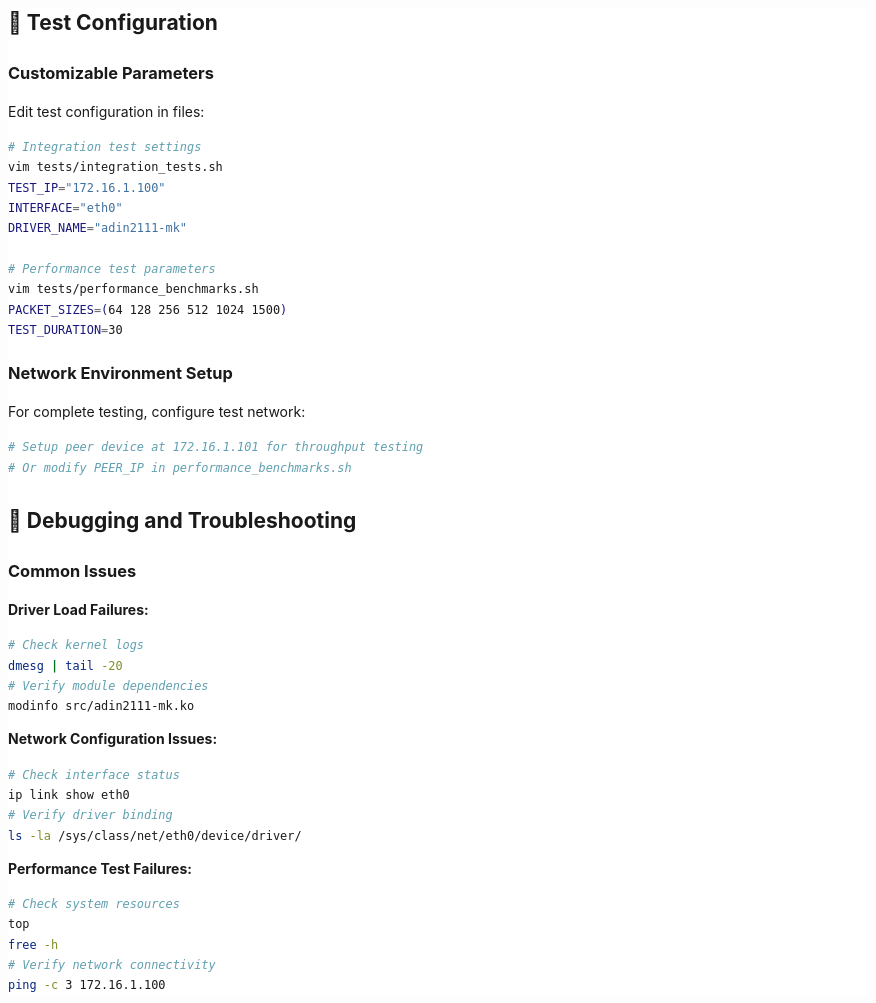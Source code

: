 ## 🔧 Test Configuration

### Customizable Parameters
Edit test configuration in files:

```bash
# Integration test settings
vim tests/integration_tests.sh
TEST_IP="172.16.1.100"
INTERFACE="eth0"
DRIVER_NAME="adin2111-mk"

# Performance test parameters
vim tests/performance_benchmarks.sh
PACKET_SIZES=(64 128 256 512 1024 1500)
TEST_DURATION=30
```

### Network Environment Setup
For complete testing, configure test network:
```bash
# Setup peer device at 172.16.1.101 for throughput testing
# Or modify PEER_IP in performance_benchmarks.sh
```

## 🐛 Debugging and Troubleshooting

### Common Issues

**Driver Load Failures:**
```bash
# Check kernel logs
dmesg | tail -20
# Verify module dependencies
modinfo src/adin2111-mk.ko
```

**Network Configuration Issues:**
```bash
# Check interface status
ip link show eth0
# Verify driver binding
ls -la /sys/class/net/eth0/device/driver/
```

**Performance Test Failures:**
```bash
# Check system resources
top
free -h
# Verify network connectivity
ping -c 3 172.16.1.100
```
